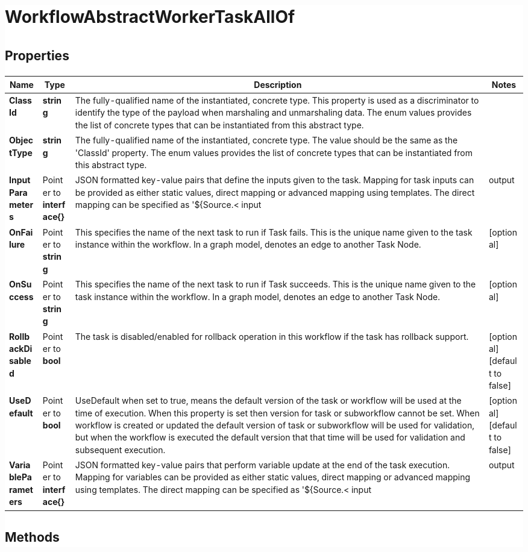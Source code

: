 # WorkflowAbstractWorkerTaskAllOf

## Properties

Name | Type | Description | Notes
------------ | ------------- | ------------- | -------------
**ClassId** | **string** | The fully-qualified name of the instantiated, concrete type. This property is used as a discriminator to identify the type of the payload when marshaling and unmarshaling data. The enum values provides the list of concrete types that can be instantiated from this abstract type. | 
**ObjectType** | **string** | The fully-qualified name of the instantiated, concrete type. The value should be the same as the &#39;ClassId&#39; property. The enum values provides the list of concrete types that can be instantiated from this abstract type. | 
**InputParameters** | Pointer to **interface{}** | JSON formatted key-value pairs that define the inputs given to the task. Mapping for task inputs can be provided as either static values, direct mapping or advanced mapping using templates. The direct mapping can be specified as &#39;${Source.&lt; input | output | variable&gt;.&lt;JSONPath&gt;}&#39;. &#39;Source&#39; can be either workflow or the name of an earlier task within the workflow. You can map the task input to either a workflow input, a task output or a variable. Golang template syntax is supported for advanced mapping. A simple flattened example is \&quot;InputParameters\&quot;:{ \&quot;input1\&quot;:\&quot;${workflow.variable.var1}\&quot;, \&quot;input2\&quot;:\&quot;prefixStr_{{.global.workflow.input.input1}}\&quot; } where task input1 is mapped directly to variable var1 and task input2 is using a template to prefix a string to workflow input1 and then assign that value. | [optional] 
**OnFailure** | Pointer to **string** | This specifies the name of the next task to run if Task fails.  This is the unique name given to the task instance within the workflow. In a graph model, denotes an edge to another Task Node. | [optional] 
**OnSuccess** | Pointer to **string** | This specifies the name of the next task to run if Task succeeds.  This is the unique name given to the task instance within the workflow. In a graph model, denotes an edge to another Task Node. | [optional] 
**RollbackDisabled** | Pointer to **bool** | The task is disabled/enabled for rollback operation in this workflow if the task has rollback support. | [optional] [default to false]
**UseDefault** | Pointer to **bool** | UseDefault when set to true, means the default version of the task or workflow will be used at the time of execution. When this property is set then version for task or subworkflow cannot be set. When workflow is created or updated the default version of task or subworkflow will be used for validation, but when the workflow is executed the default version that that time will be used for validation and subsequent execution. | [optional] [default to false]
**VariableParameters** | Pointer to **interface{}** | JSON formatted key-value pairs that perform variable update at the end of the task execution. Mapping for variables can be provided as either static values, direct mapping or advanced mapping using templates. The direct mapping can be specified as &#39;${Source.&lt; input | output | variable&gt;.&lt;JSONPath&gt;}&#39;. &#39;Source&#39; can be either workflow or the name of the current or an earlier task within the workflow. You can map the variable to either a workflow input, a task output or another variable. Golang template syntax is supported for advanced mapping. A simple flattened example is \&quot;VariableParameters\&quot;:{ \&quot;var1\&quot;:\&quot;${task1.output.output1}\&quot;, \&quot;var2\&quot;:\&quot;{{ Itoa .global.workflow.variable.varInt}}\&quot; } where variable var1 is mapped directly to output1 of task1 and variable var2 is using a template to convert another variable varInt to string and assign that value. | [optional] 

## Methods

